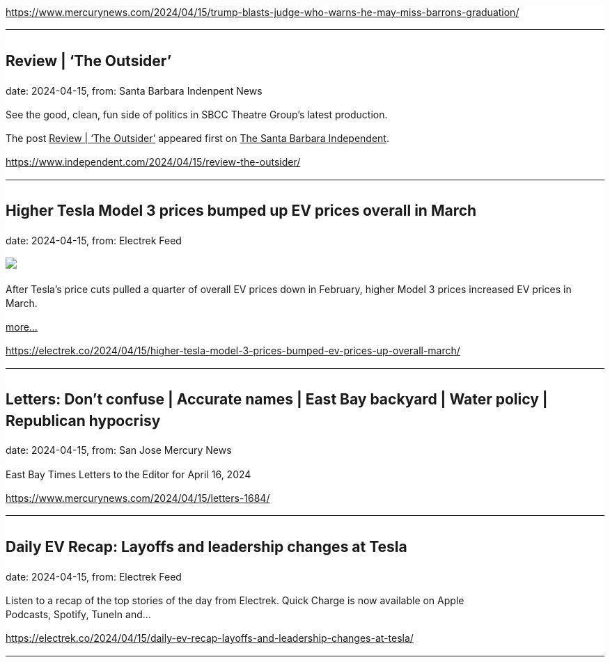 <https://www.mercurynews.com/2024/04/15/trump-blasts-judge-who-warns-he-may-miss-barrons-graduation/>

---

## Review | ‘The Outsider’

date: 2024-04-15, from: Santa Barbara Indenpent News

<p>See the good, clean, fun side of politics in SBCC Theatre Group’s latest production. </p>
<p>The post <a rel="nofollow" href="https://www.independent.com/2024/04/15/review-the-outsider/">Review | ‘The Outsider’</a> appeared first on <a rel="nofollow" href="https://www.independent.com">The Santa Barbara Independent</a>.</p>
 

<https://www.independent.com/2024/04/15/review-the-outsider/>

---

## Higher Tesla Model 3 prices bumped up EV prices overall in March

date: 2024-04-15, from: Electrek Feed

<div class="feat-image"><img src="https://electrek.co/wp-content/uploads/sites/3/2024/02/IMG_9076.jpg?quality=82&#038;strip=all&#038;w=1600" /></div><p>After Tesla’s price cuts pulled a quarter of overall EV prices down in February, higher Model 3 prices increased EV prices in March.</p>



 <a href="https://electrek.co/2024/04/15/higher-tesla-model-3-prices-bumped-ev-prices-up-overall-march/#more-358847" data-post-id="358847" data-layer-pagetype="post" data-layer-postcategory="electric-vehicles,evs,tesla,tesla-model-3" data-layer-viewtype="unknown" class="more-link">more…</a> 

<https://electrek.co/2024/04/15/higher-tesla-model-3-prices-bumped-ev-prices-up-overall-march/>

---

## Letters: Don’t confuse | Accurate names | East Bay backyard | Water policy | Republican hypocrisy

date: 2024-04-15, from: San Jose Mercury News

East Bay Times Letters to the Editor for April 16, 2024 

<https://www.mercurynews.com/2024/04/15/letters-1684/>

---

## Daily EV Recap: Layoffs and leadership changes at Tesla

date: 2024-04-15, from: Electrek Feed

Listen to a recap of the top stories of the day from Electrek. Quick Charge is now available on Apple Podcasts, Spotify, TuneIn and... 

<https://electrek.co/2024/04/15/daily-ev-recap-layoffs-and-leadership-changes-at-tesla/>

---
